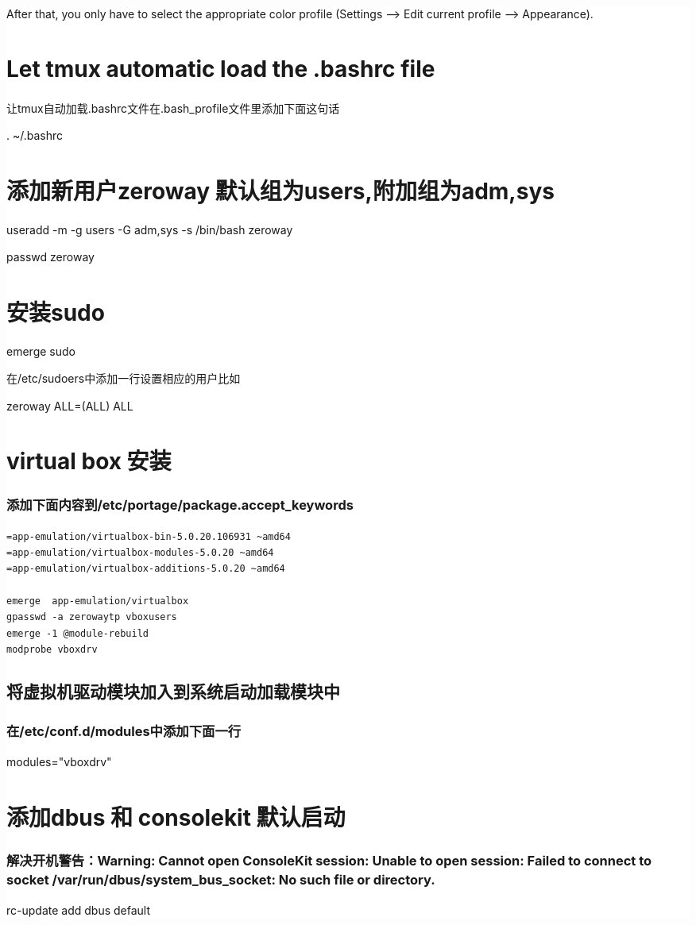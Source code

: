 After that, you only have to select the appropriate color profile (Settings —> Edit current profile —> Appearance).

# Let tmux automatic load the .bashrc file

让tmux自动加载.bashrc文件在.bash_profile文件里添加下面这句话

. ~/.bashrc

# 添加新用户zeroway 默认组为users,附加组为adm,sys

useradd  -m -g users -G adm,sys -s /bin/bash zeroway

passwd zeroway

# 安装sudo
emerge sudo

在/etc/sudoers中添加一行设置相应的用户比如

zeroway ALL=(ALL) ALL

# virtual box 安装
### 添加下面内容到/etc/portage/package.accept_keywords
```shell
=app-emulation/virtualbox-bin-5.0.20.106931 ~amd64
=app-emulation/virtualbox-modules-5.0.20 ~amd64
=app-emulation/virtualbox-additions-5.0.20 ~amd64

emerge  app-emulation/virtualbox
gpasswd -a zerowaytp vboxusers
emerge -1 @module-rebuild
modprobe vboxdrv
```

## 将虚拟机驱动模块加入到系统启动加载模块中
### 在/etc/conf.d/modules中添加下面一行
modules="vboxdrv"

# 添加dbus 和 consolekit 默认启动

### 解决开机警告：Warning: Cannot open ConsoleKit session: Unable to open session: Failed to connect to socket /var/run/dbus/system_bus_socket: No such file or directory.

rc-update add dbus default

